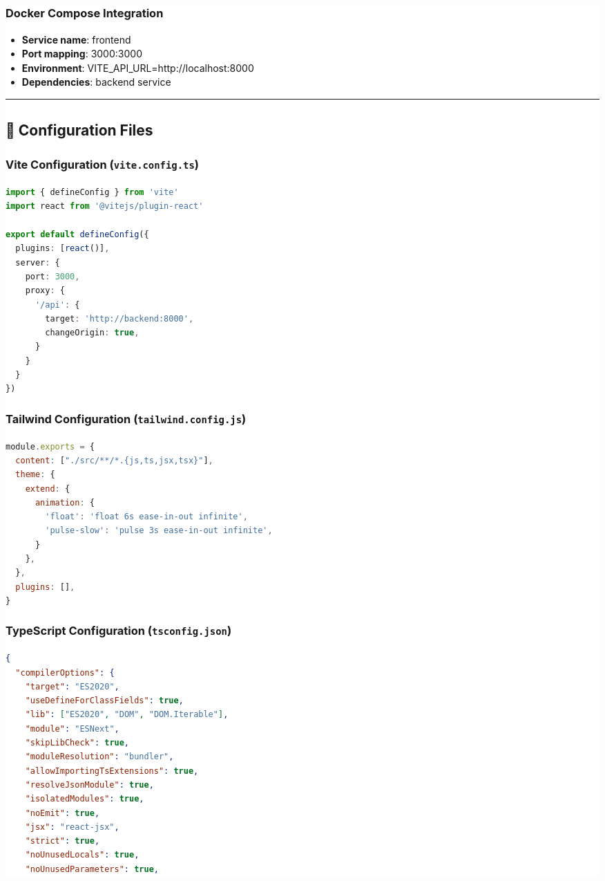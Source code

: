 ### **Docker Compose Integration**
- **Service name**: frontend
- **Port mapping**: 3000:3000
- **Environment**: VITE_API_URL=http://localhost:8000
- **Dependencies**: backend service

---

## 🔧 Configuration Files

### **Vite Configuration (`vite.config.ts`)**
```typescript
import { defineConfig } from 'vite'
import react from '@vitejs/plugin-react'

export default defineConfig({
  plugins: [react()],
  server: {
    port: 3000,
    proxy: {
      '/api': {
        target: 'http://backend:8000',
        changeOrigin: true,
      }
    }
  }
})
```

### **Tailwind Configuration (`tailwind.config.js`)**
```javascript
module.exports = {
  content: ["./src/**/*.{js,ts,jsx,tsx}"],
  theme: {
    extend: {
      animation: {
        'float': 'float 6s ease-in-out infinite',
        'pulse-slow': 'pulse 3s ease-in-out infinite',
      }
    },
  },
  plugins: [],
}
```

### **TypeScript Configuration (`tsconfig.json`)**
```json
{
  "compilerOptions": {
    "target": "ES2020",
    "useDefineForClassFields": true,
    "lib": ["ES2020", "DOM", "DOM.Iterable"],
    "module": "ESNext",
    "skipLibCheck": true,
    "moduleResolution": "bundler",
    "allowImportingTsExtensions": true,
    "resolveJsonModule": true,
    "isolatedModules": true,
    "noEmit": true,
    "jsx": "react-jsx",
    "strict": true,
    "noUnusedLocals": true,
    "noUnusedParameters": true,
```
